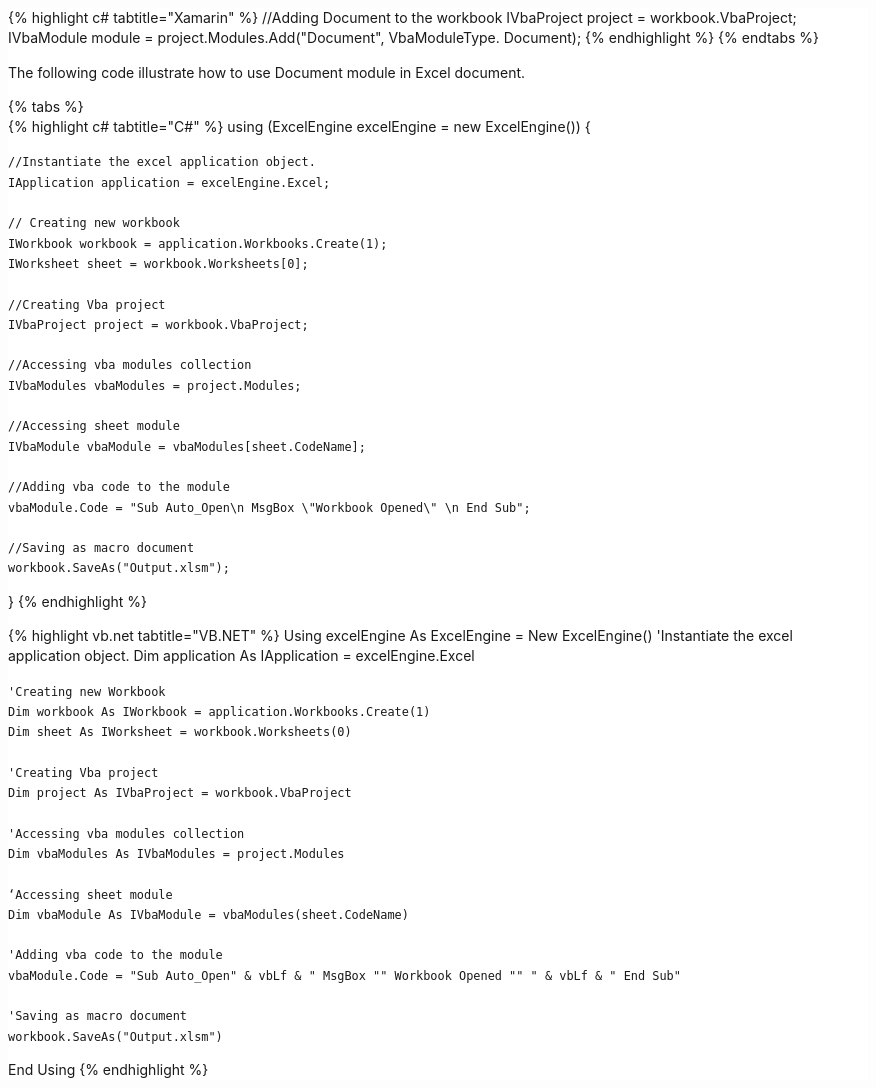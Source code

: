 {% highlight c# tabtitle="Xamarin" %}
//Adding Document to the workbook
IVbaProject project = workbook.VbaProject;
IVbaModule module = project.Modules.Add("Document", VbaModuleType. Document);
{% endhighlight %}
{% endtabs %}   

The following code illustrate how to use Document module in Excel document.

{% tabs %}  
{% highlight c# tabtitle="C#" %}
using (ExcelEngine excelEngine = new ExcelEngine())
{

    //Instantiate the excel application object.
    IApplication application = excelEngine.Excel;

    // Creating new workbook
    IWorkbook workbook = application.Workbooks.Create(1);
    IWorksheet sheet = workbook.Worksheets[0];

    //Creating Vba project
    IVbaProject project = workbook.VbaProject;

    //Accessing vba modules collection
    IVbaModules vbaModules = project.Modules;

    //Accessing sheet module
    IVbaModule vbaModule = vbaModules[sheet.CodeName];

    //Adding vba code to the module
    vbaModule.Code = "Sub Auto_Open\n MsgBox \"Workbook Opened\" \n End Sub";

    //Saving as macro document
    workbook.SaveAs("Output.xlsm");
}
{% endhighlight %}

{% highlight vb.net tabtitle="VB.NET" %}
Using excelEngine As ExcelEngine = New ExcelEngine()
    'Instantiate the excel application object.
    Dim application As IApplication = excelEngine.Excel

    'Creating new Workbook
    Dim workbook As IWorkbook = application.Workbooks.Create(1)
    Dim sheet As IWorksheet = workbook.Worksheets(0)

    'Creating Vba project
    Dim project As IVbaProject = workbook.VbaProject

    'Accessing vba modules collection
    Dim vbaModules As IVbaModules = project.Modules

    ‘Accessing sheet module
    Dim vbaModule As IVbaModule = vbaModules(sheet.CodeName)

    'Adding vba code to the module
    vbaModule.Code = "Sub Auto_Open" & vbLf & " MsgBox "" Workbook Opened "" " & vbLf & " End Sub"

    'Saving as macro document
    workbook.SaveAs("Output.xlsm")
End Using
{% endhighlight %}
